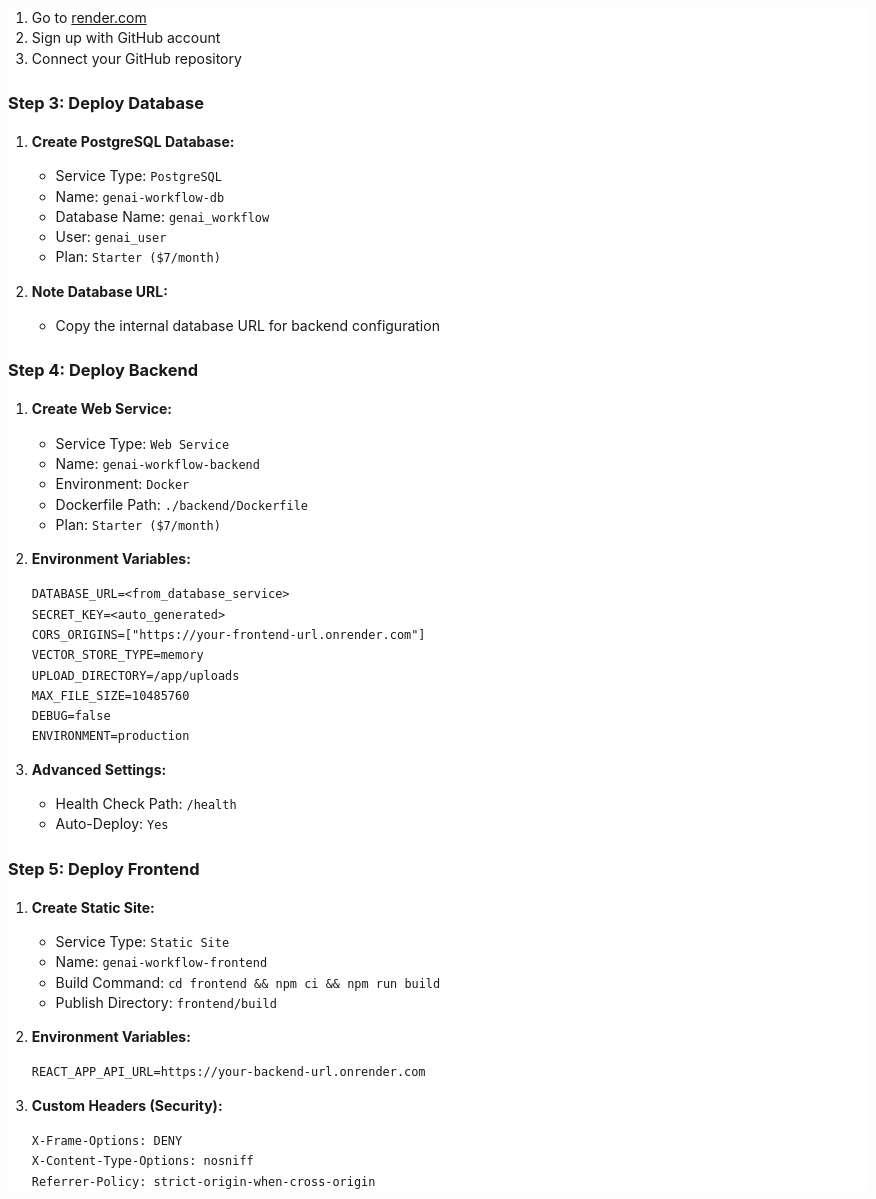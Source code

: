 1. Go to [render.com](https://render.com)
2. Sign up with GitHub account
3. Connect your GitHub repository

### **Step 3: Deploy Database**

1. **Create PostgreSQL Database:**
   - Service Type: `PostgreSQL`
   - Name: `genai-workflow-db`
   - Database Name: `genai_workflow`
   - User: `genai_user`
   - Plan: `Starter ($7/month)`

2. **Note Database URL:**
   - Copy the internal database URL for backend configuration

### **Step 4: Deploy Backend**

1. **Create Web Service:**
   - Service Type: `Web Service`
   - Name: `genai-workflow-backend`
   - Environment: `Docker`
   - Dockerfile Path: `./backend/Dockerfile`
   - Plan: `Starter ($7/month)`

2. **Environment Variables:**
   ```
   DATABASE_URL=<from_database_service>
   SECRET_KEY=<auto_generated>
   CORS_ORIGINS=["https://your-frontend-url.onrender.com"]
   VECTOR_STORE_TYPE=memory
   UPLOAD_DIRECTORY=/app/uploads
   MAX_FILE_SIZE=10485760
   DEBUG=false
   ENVIRONMENT=production
   ```

3. **Advanced Settings:**
   - Health Check Path: `/health`
   - Auto-Deploy: `Yes`

### **Step 5: Deploy Frontend**

1. **Create Static Site:**
   - Service Type: `Static Site`
   - Name: `genai-workflow-frontend`
   - Build Command: `cd frontend && npm ci && npm run build`
   - Publish Directory: `frontend/build`

2. **Environment Variables:**
   ```
   REACT_APP_API_URL=https://your-backend-url.onrender.com
   ```

3. **Custom Headers (Security):**
   ```
   X-Frame-Options: DENY
   X-Content-Type-Options: nosniff
   Referrer-Policy: strict-origin-when-cross-origin
   ```
